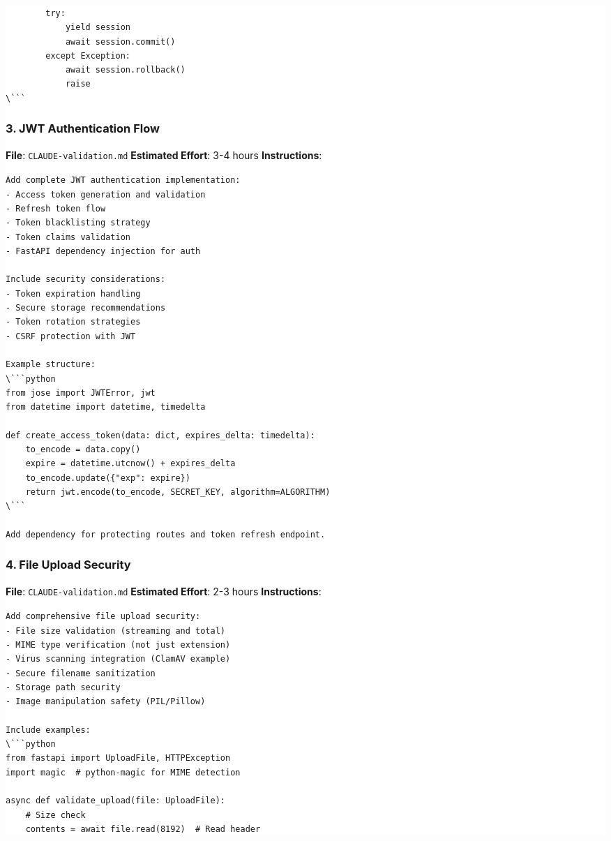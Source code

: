 ```
        try:
            yield session
            await session.commit()
        except Exception:
            await session.rollback()
            raise
\```
```

### 3. JWT Authentication Flow
**File**: `CLAUDE-validation.md`
**Estimated Effort**: 3-4 hours
**Instructions**:
```
Add complete JWT authentication implementation:
- Access token generation and validation
- Refresh token flow
- Token blacklisting strategy
- Token claims validation
- FastAPI dependency injection for auth

Include security considerations:
- Token expiration handling
- Secure storage recommendations
- Token rotation strategies
- CSRF protection with JWT

Example structure:
\```python
from jose import JWTError, jwt
from datetime import datetime, timedelta

def create_access_token(data: dict, expires_delta: timedelta):
    to_encode = data.copy()
    expire = datetime.utcnow() + expires_delta
    to_encode.update({"exp": expire})
    return jwt.encode(to_encode, SECRET_KEY, algorithm=ALGORITHM)
\```

Add dependency for protecting routes and token refresh endpoint.
```

### 4. File Upload Security
**File**: `CLAUDE-validation.md`
**Estimated Effort**: 2-3 hours
**Instructions**:
```
Add comprehensive file upload security:
- File size validation (streaming and total)
- MIME type verification (not just extension)
- Virus scanning integration (ClamAV example)
- Secure filename sanitization
- Storage path security
- Image manipulation safety (PIL/Pillow)

Include examples:
\```python
from fastapi import UploadFile, HTTPException
import magic  # python-magic for MIME detection

async def validate_upload(file: UploadFile):
    # Size check
    contents = await file.read(8192)  # Read header
```